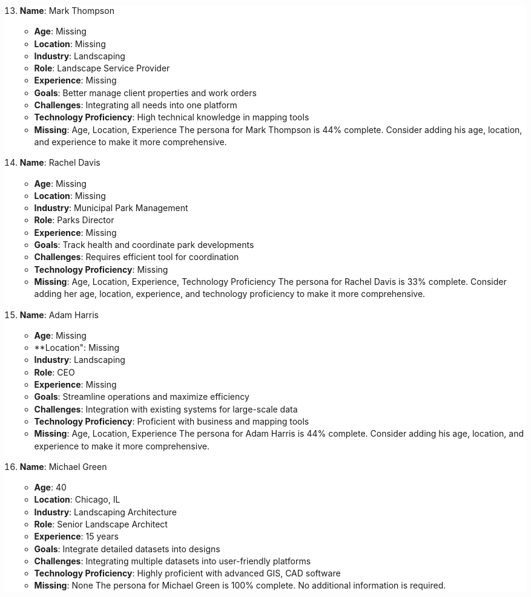 13. **Name**: Mark Thompson
    - **Age**: Missing
    - **Location**: Missing
    - **Industry**: Landscaping
    - **Role**: Landscape Service Provider
    - **Experience**: Missing
    - **Goals**: Better manage client properties and work orders
    - **Challenges**: Integrating all needs into one platform
    - **Technology Proficiency**: High technical knowledge in mapping tools
    - **Missing**: Age, Location, Experience
    The persona for Mark Thompson is 44% complete.
    Consider adding his age, location, and experience to make it more comprehensive.

14. **Name**: Rachel Davis
    - **Age**: Missing
    - **Location**: Missing
    - **Industry**: Municipal Park Management
    - **Role**: Parks Director
    - **Experience**: Missing
    - **Goals**: Track health and coordinate park developments
    - **Challenges**: Requires efficient tool for coordination
    - **Technology Proficiency**: Missing
    - **Missing**: Age, Location, Experience, Technology Proficiency
    The persona for Rachel Davis is 33% complete.
    Consider adding her age, location, experience, and technology proficiency to make it more comprehensive.

15. **Name**: Adam Harris
    - **Age**: Missing
    - **Location": Missing
    - **Industry**: Landscaping
    - **Role**: CEO
    - **Experience**: Missing
    - **Goals**: Streamline operations and maximize efficiency
    - **Challenges**: Integration with existing systems for large-scale data
    - **Technology Proficiency**: Proficient with business and mapping tools
    - **Missing**: Age, Location, Experience
    The persona for Adam Harris is 44% complete.
    Consider adding his age, location, and experience to make it more comprehensive.

16. **Name**: Michael Green
    - **Age**: 40
    - **Location**: Chicago, IL
    - **Industry**: Landscaping Architecture
    - **Role**: Senior Landscape Architect
    - **Experience**: 15 years
    - **Goals**: Integrate detailed datasets into designs
    - **Challenges**: Integrating multiple datasets into user-friendly platforms
    - **Technology Proficiency**: Highly proficient with advanced GIS, CAD software
    - **Missing**: None
    The persona for Michael Green is 100% complete.
    No additional information is required.
